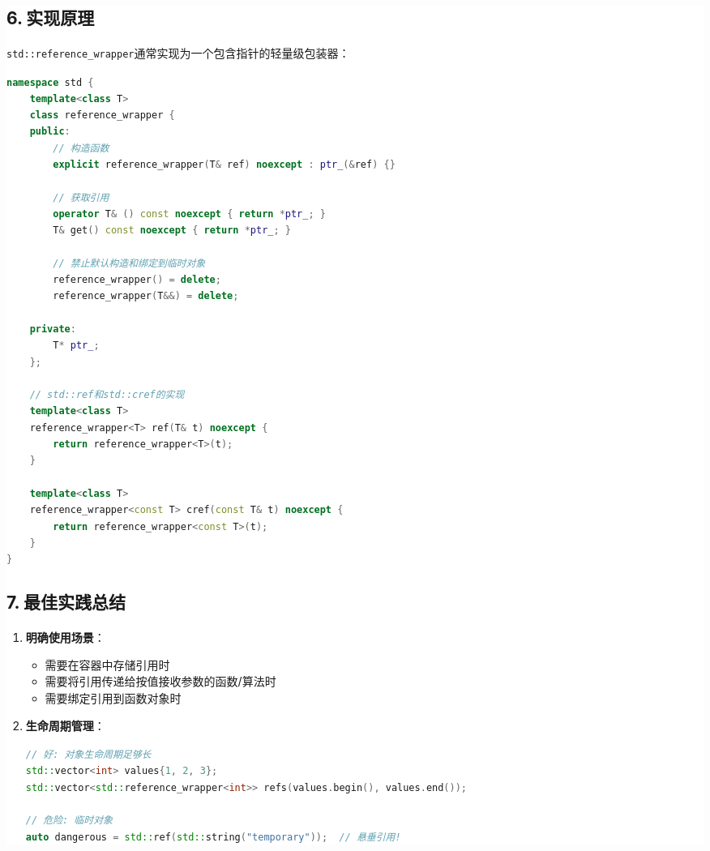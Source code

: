 ## 6. 实现原理

`std::reference_wrapper`通常实现为一个包含指针的轻量级包装器：

```cpp
namespace std {
    template<class T>
    class reference_wrapper {
    public:
        // 构造函数
        explicit reference_wrapper(T& ref) noexcept : ptr_(&ref) {}
        
        // 获取引用
        operator T& () const noexcept { return *ptr_; }
        T& get() const noexcept { return *ptr_; }
        
        // 禁止默认构造和绑定到临时对象
        reference_wrapper() = delete;
        reference_wrapper(T&&) = delete;
        
    private:
        T* ptr_;
    };
    
    // std::ref和std::cref的实现
    template<class T>
    reference_wrapper<T> ref(T& t) noexcept {
        return reference_wrapper<T>(t);
    }
    
    template<class T>
    reference_wrapper<const T> cref(const T& t) noexcept {
        return reference_wrapper<const T>(t);
    }
}
```

## 7. 最佳实践总结

1. **明确使用场景**：
   - 需要在容器中存储引用时
   - 需要将引用传递给按值接收参数的函数/算法时
   - 需要绑定引用到函数对象时

2. **生命周期管理**：
   ```cpp
   // 好: 对象生命周期足够长
   std::vector<int> values{1, 2, 3};
   std::vector<std::reference_wrapper<int>> refs(values.begin(), values.end());
   
   // 危险: 临时对象
   auto dangerous = std::ref(std::string("temporary"));  // 悬垂引用!
   ```
